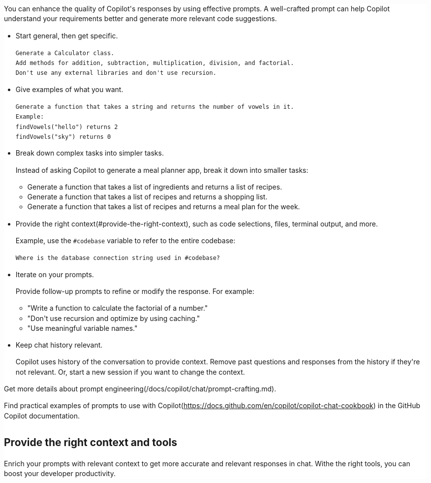 You can enhance the quality of Copilot's responses by using effective prompts. A well-crafted prompt can help Copilot understand your requirements better and generate more relevant code suggestions.

* Start general, then get specific.

    ```text
    Generate a Calculator class.
    Add methods for addition, subtraction, multiplication, division, and factorial.
    Don't use any external libraries and don't use recursion.
    ```

* Give examples of what you want.

    ```text
    Generate a function that takes a string and returns the number of vowels in it.
    Example:
    findVowels("hello") returns 2
    findVowels("sky") returns 0
    ```

* Break down complex tasks into simpler tasks.

    Instead of asking Copilot to generate a meal planner app, break it down into smaller tasks:
    * Generate a function that takes a list of ingredients and returns a list of recipes.
    * Generate a function that takes a list of recipes and returns a shopping list.
    * Generate a function that takes a list of recipes and returns a meal plan for the week.

* Provide the right context(#provide-the-right-context), such as code selections, files, terminal output, and more.

    Example, use the `#codebase` variable to refer to the entire codebase:

    ```text
    Where is the database connection string used in #codebase?
    ```

* Iterate on your prompts.

    Provide follow-up prompts to refine or modify the response. For example:

    * "Write a function to calculate the factorial of a number."
    * "Don't use recursion and optimize by using caching."
    * "Use meaningful variable names."

* Keep chat history relevant.

    Copilot uses history of the conversation to provide context. Remove past questions and responses from the history if they're not relevant. Or, start a new session if you want to change the context.

Get more details about prompt engineering(/docs/copilot/chat/prompt-crafting.md).

Find practical examples of prompts to use with Copilot(https://docs.github.com/en/copilot/copilot-chat-cookbook) in the GitHub Copilot documentation.

## Provide the right context and tools

Enrich your prompts with relevant context to get more accurate and relevant responses in chat. Withe the right tools, you can boost your developer productivity.
